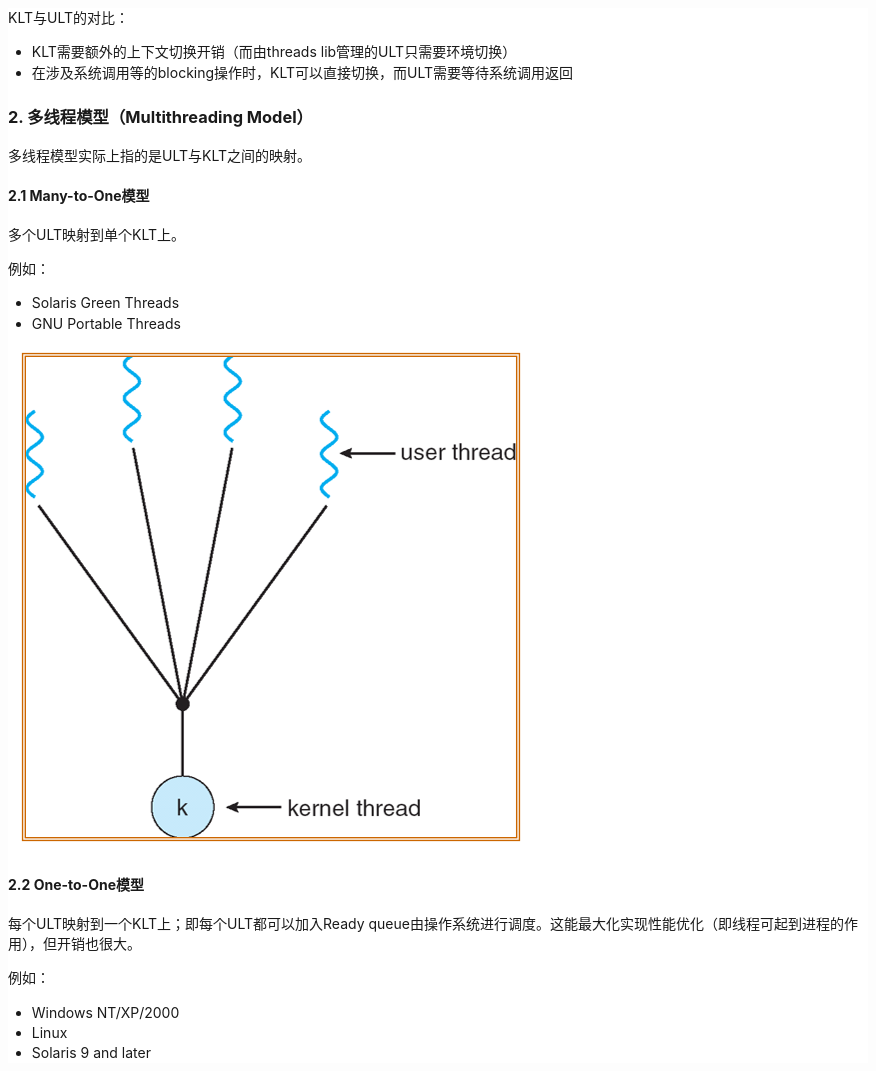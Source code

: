 KLT与ULT的对比：
- KLT需要额外的上下文切换开销（而由threads lib管理的ULT只需要环境切换）
- 在涉及系统调用等的blocking操作时，KLT可以直接切换，而ULT需要等待系统调用返回

### 2. 多线程模型（Multithreading Model）

多线程模型实际上指的是ULT与KLT之间的映射。

#### 2.1 Many-to-One模型

多个ULT映射到单个KLT上。

例如：
- Solaris Green Threads
- GNU Portable Threads

![1728458664040](image/class4/1728458664040.png)

#### 2.2 One-to-One模型

每个ULT映射到一个KLT上；即每个ULT都可以加入Ready queue由操作系统进行调度。这能最大化实现性能优化（即线程可起到进程的作用），但开销也很大。

例如：
- Windows NT/XP/2000
- Linux
- Solaris 9 and later
